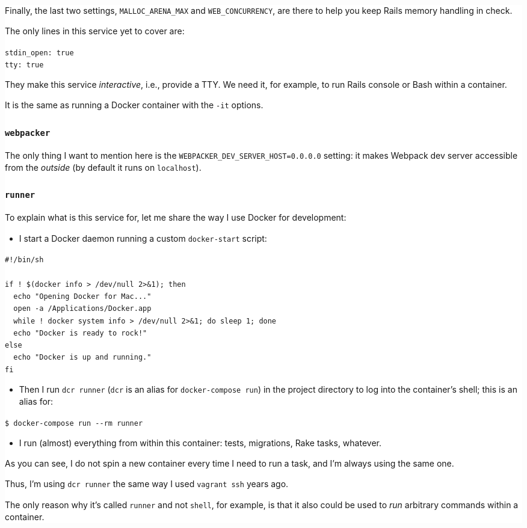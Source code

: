 Finally, the last two settings,  `MALLOC_ARENA_MAX`  and `WEB_CONCURRENCY`, are there to help you keep Rails memory handling in check.

The only lines in this service yet to cover are:

```
stdin_open: true
tty: true

```

They make this service  _interactive_, i.e., provide a TTY. We need it, for example, to run Rails console or Bash within a container.

It is the same as running a Docker container with the `-it`  options.

### `webpacker`

The only thing I want to mention here is the `WEBPACKER_DEV_SERVER_HOST=0.0.0.0`  setting: it makes Webpack dev server accessible from the _outside_  (by default it runs on `localhost`).

### `runner`

To explain what is this service for, let me share the way I use Docker for development:

-   I start a Docker daemon running a custom  `docker-start`  script:

```
#!/bin/sh

if ! $(docker info > /dev/null 2>&1); then
  echo "Opening Docker for Mac..."
  open -a /Applications/Docker.app
  while ! docker system info > /dev/null 2>&1; do sleep 1; done
  echo "Docker is ready to rock!"
else
  echo "Docker is up and running."
fi

```

-   Then I run  `dcr runner`  (`dcr`  is an alias for  `docker-compose run`) in the project directory to log into the container’s shell; this is an alias for:

```
$ docker-compose run --rm runner

```

-   I run (almost) everything from within this container: tests, migrations, Rake tasks, whatever.

As you can see, I do not spin a new container every time I need to run a task, and I’m always using the same one.

Thus, I’m using  `dcr runner`  the same way I used  `vagrant ssh`  years ago.

The only reason why it’s called  `runner`  and not  `shell`, for example, is that it also could be used to _run_  arbitrary commands within a container.
